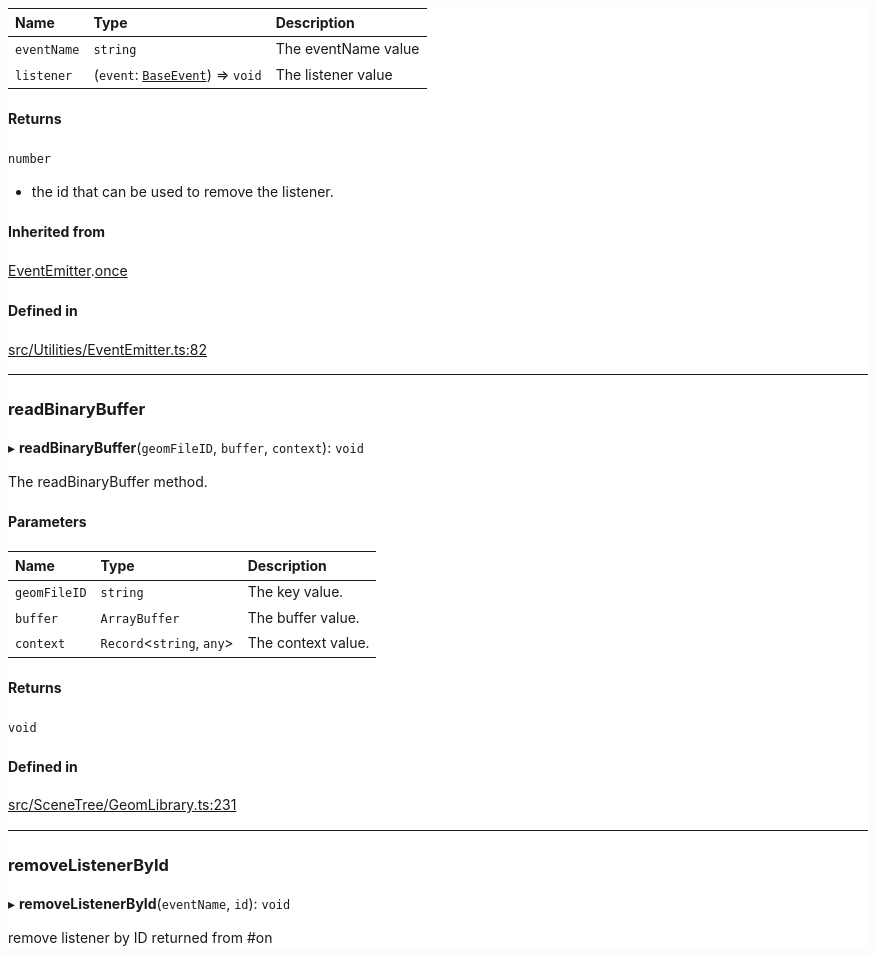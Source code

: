 | Name | Type | Description |
| :------ | :------ | :------ |
| `eventName` | `string` | The eventName value |
| `listener` | (`event`: [`BaseEvent`](../Utilities/Utilities_BaseEvent.BaseEvent)) => `void` | The listener value |

#### Returns

`number`

- the id that can be used to remove the listener.

#### Inherited from

[EventEmitter](../Utilities/Utilities_EventEmitter.EventEmitter).[once](../Utilities/Utilities_EventEmitter.EventEmitter#once)

#### Defined in

[src/Utilities/EventEmitter.ts:82](https://github.com/ZeaInc/zea-engine/blob/1fac85723/src/Utilities/EventEmitter.ts#L82)

___

### readBinaryBuffer

▸ **readBinaryBuffer**(`geomFileID`, `buffer`, `context`): `void`

The readBinaryBuffer method.

#### Parameters

| Name | Type | Description |
| :------ | :------ | :------ |
| `geomFileID` | `string` | The key value. |
| `buffer` | `ArrayBuffer` | The buffer value. |
| `context` | `Record`<`string`, `any`\> | The context value. |

#### Returns

`void`

#### Defined in

[src/SceneTree/GeomLibrary.ts:231](https://github.com/ZeaInc/zea-engine/blob/1fac85723/src/SceneTree/GeomLibrary.ts#L231)

___

### removeListenerById

▸ **removeListenerById**(`eventName`, `id`): `void`

remove listener by ID returned from #on
